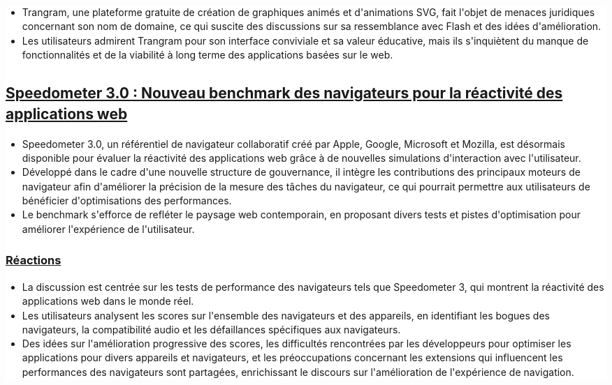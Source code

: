- Trangram, une plateforme gratuite de création de graphiques animés et d'animations SVG, fait l'objet de menaces juridiques concernant son nom de domaine, ce qui suscite des discussions sur sa ressemblance avec Flash et des idées d'amélioration.
- Les utilisateurs admirent Trangram pour son interface conviviale et sa valeur éducative, mais ils s'inquiètent du manque de fonctionnalités et de la viabilité à long terme des applications basées sur le web.

## [Speedometer 3.0 : Nouveau benchmark des navigateurs pour la réactivité des applications web](https://browserbench.org/announcements/speedometer3/)

- Speedometer 3.0, un référentiel de navigateur collaboratif créé par Apple, Google, Microsoft et Mozilla, est désormais disponible pour évaluer la réactivité des applications web grâce à de nouvelles simulations d'interaction avec l'utilisateur.
- Développé dans le cadre d'une nouvelle structure de gouvernance, il intègre les contributions des principaux moteurs de navigateur afin d'améliorer la précision de la mesure des tâches du navigateur, ce qui pourrait permettre aux utilisateurs de bénéficier d'optimisations des performances.
- Le benchmark s'efforce de refléter le paysage web contemporain, en proposant divers tests et pistes d'optimisation pour améliorer l'expérience de l'utilisateur.

### [Réactions](https://news.ycombinator.com/item?id=39670035)

- La discussion est centrée sur les tests de performance des navigateurs tels que Speedometer 3, qui montrent la réactivité des applications web dans le monde réel.
- Les utilisateurs analysent les scores sur l'ensemble des navigateurs et des appareils, en identifiant les bogues des navigateurs, la compatibilité audio et les défaillances spécifiques aux navigateurs.
- Des idées sur l'amélioration progressive des scores, les difficultés rencontrées par les développeurs pour optimiser les applications pour divers appareils et navigateurs, et les préoccupations concernant les extensions qui influencent les performances des navigateurs sont partagées, enrichissant le discours sur l'amélioration de l'expérience de navigation.

<head>
  <meta property="og:title" content="JSON Canvas : Organisation des données à l'aide d'un canevas infini" />
  <meta property="og:type" content="website" />
  <meta property="og:image" content="https://og.cho.sh/api/og/?title=JSON%20Canvas%20%3A%20Organisation%20des%20donn%C3%A9es%20%C3%A0%20l'aide%20d'un%20canevas%20infini&subheading=mardi%2012%20mars%202024%3A%20R%C3%A9sum%C3%A9%20de%20Hacker%20News" />
</head>
